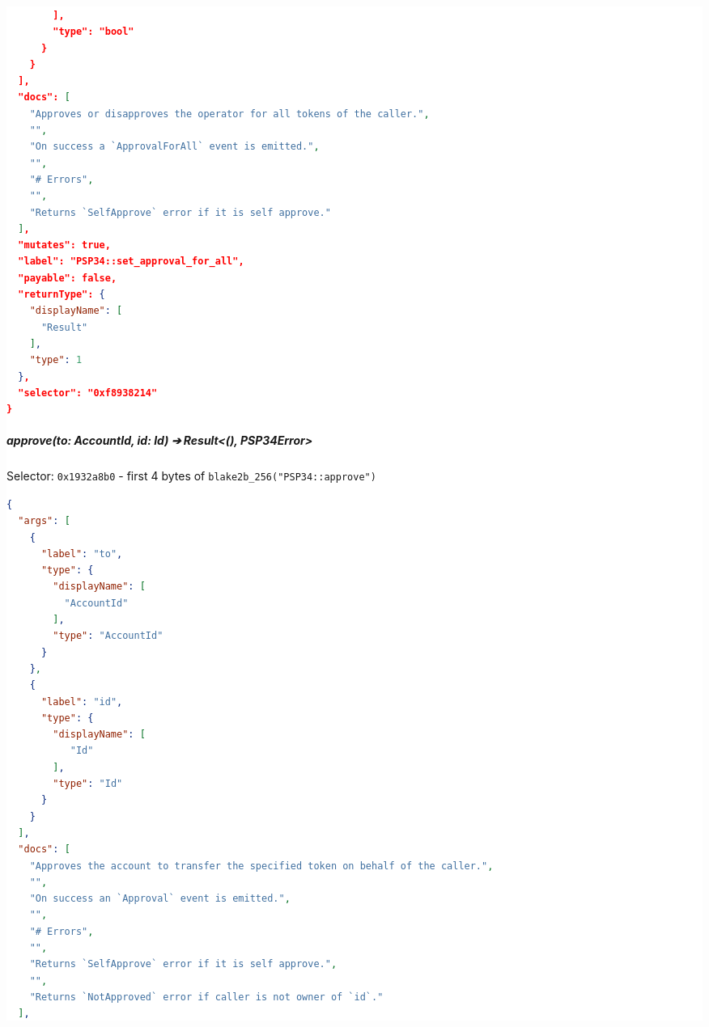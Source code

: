 ```json
        ],
        "type": "bool"
      }
    }
  ],
  "docs": [
    "Approves or disapproves the operator for all tokens of the caller.",
    "",
    "On success a `ApprovalForAll` event is emitted.",
    "",
    "# Errors",
    "",
    "Returns `SelfApprove` error if it is self approve."
  ],
  "mutates": true,
  "label": "PSP34::set_approval_for_all",
  "payable": false,
  "returnType": {
    "displayName": [
      "Result"
    ],
    "type": 1
  },
  "selector": "0xf8938214"
}
```

##### **approve**(to: AccountId, id: Id) ➔ Result<(), PSP34Error>
Selector: `0x1932a8b0` - first 4 bytes of `blake2b_256("PSP34::approve")`
```json
{
  "args": [
    {
      "label": "to",
      "type": {
        "displayName": [
          "AccountId"
        ],
        "type": "AccountId"
      }
    },
    {
      "label": "id",
      "type": {
        "displayName": [
           "Id"
        ],
        "type": "Id"
      }
    }
  ],
  "docs": [
    "Approves the account to transfer the specified token on behalf of the caller.",
    "",
    "On success an `Approval` event is emitted.",
    "",
    "# Errors",
    "",
    "Returns `SelfApprove` error if it is self approve.",
    "",
    "Returns `NotApproved` error if caller is not owner of `id`."
  ],
```